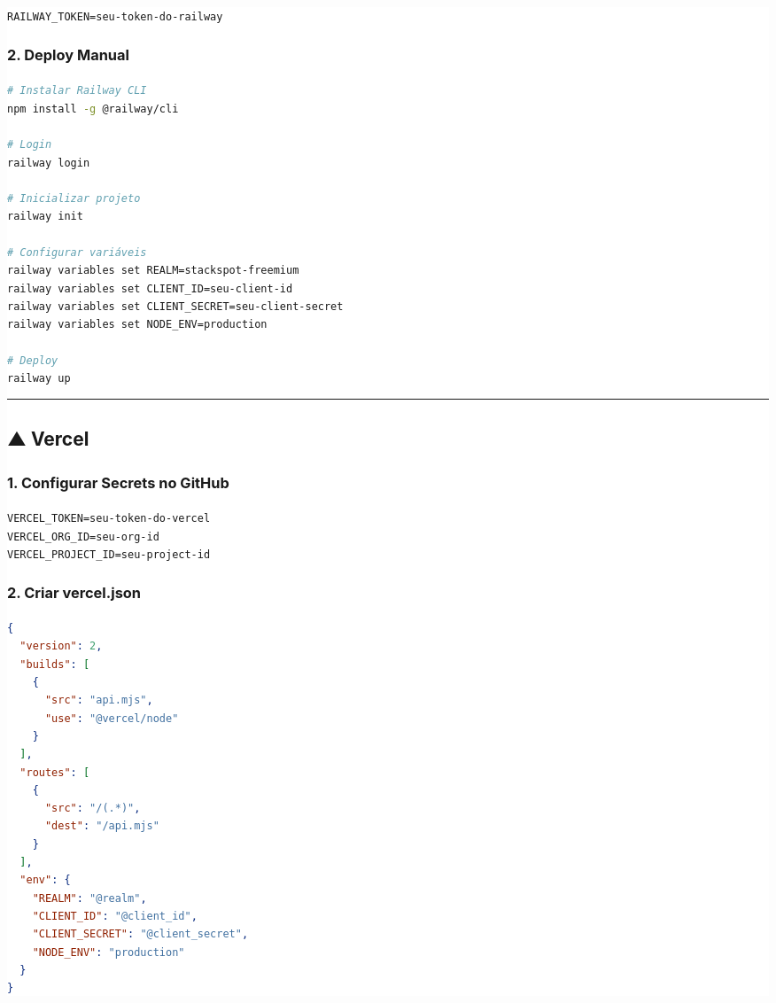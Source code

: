 ```
RAILWAY_TOKEN=seu-token-do-railway
```

### 2. Deploy Manual

```bash
# Instalar Railway CLI
npm install -g @railway/cli

# Login
railway login

# Inicializar projeto
railway init

# Configurar variáveis
railway variables set REALM=stackspot-freemium
railway variables set CLIENT_ID=seu-client-id
railway variables set CLIENT_SECRET=seu-client-secret
railway variables set NODE_ENV=production

# Deploy
railway up
```

---

## ▲ Vercel

### 1. Configurar Secrets no GitHub

```
VERCEL_TOKEN=seu-token-do-vercel
VERCEL_ORG_ID=seu-org-id
VERCEL_PROJECT_ID=seu-project-id
```

### 2. Criar vercel.json

```json
{
  "version": 2,
  "builds": [
    {
      "src": "api.mjs",
      "use": "@vercel/node"
    }
  ],
  "routes": [
    {
      "src": "/(.*)",
      "dest": "/api.mjs"
    }
  ],
  "env": {
    "REALM": "@realm",
    "CLIENT_ID": "@client_id",
    "CLIENT_SECRET": "@client_secret",
    "NODE_ENV": "production"
  }
}
```

